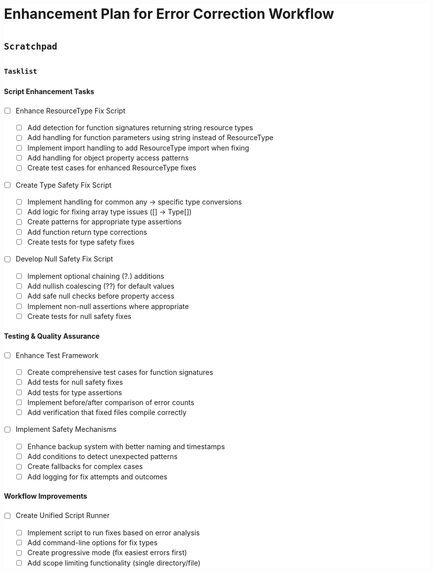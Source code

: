 # Enhancement Plan for Error Correction Workflow

## `Scratchpad`

### `Tasklist`

#### Script Enhancement Tasks

- [ ] Enhance ResourceType Fix Script

  - [ ] Add detection for function signatures returning string resource types
  - [ ] Add handling for function parameters using string instead of ResourceType
  - [ ] Implement import handling to add ResourceType import when fixing
  - [ ] Add handling for object property access patterns
  - [ ] Create test cases for enhanced ResourceType fixes

- [ ] Create Type Safety Fix Script

  - [ ] Implement handling for common any → specific type conversions
  - [ ] Add logic for fixing array type issues ([] → Type[])
  - [ ] Create patterns for appropriate type assertions
  - [ ] Add function return type corrections
  - [ ] Create tests for type safety fixes

- [ ] Develop Null Safety Fix Script
  - [ ] Implement optional chaining (?.) additions
  - [ ] Add nullish coalescing (??) for default values
  - [ ] Add safe null checks before property access
  - [ ] Implement non-null assertions where appropriate
  - [ ] Create tests for null safety fixes

#### Testing & Quality Assurance

- [ ] Enhance Test Framework

  - [ ] Create comprehensive test cases for function signatures
  - [ ] Add tests for null safety fixes
  - [ ] Add tests for type assertions
  - [ ] Implement before/after comparison of error counts
  - [ ] Add verification that fixed files compile correctly

- [ ] Implement Safety Mechanisms
  - [ ] Enhance backup system with better naming and timestamps
  - [ ] Add conditions to detect unexpected patterns
  - [ ] Create fallbacks for complex cases
  - [ ] Add logging for fix attempts and outcomes

#### Workflow Improvements

- [ ] Create Unified Script Runner

  - [ ] Implement script to run fixes based on error analysis
  - [ ] Add command-line options for fix types
  - [ ] Create progressive mode (fix easiest errors first)
  - [ ] Add scope limiting functionality (single directory/file)
